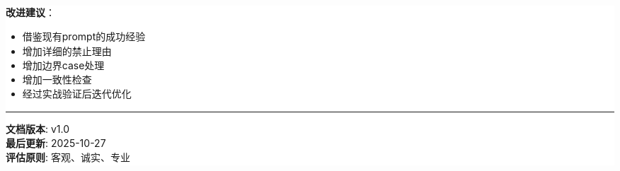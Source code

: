 **改进建议**：
- 借鉴现有prompt的成功经验
- 增加详细的禁止理由
- 增加边界case处理
- 增加一致性检查
- 经过实战验证后迭代优化

---

**文档版本**: v1.0  
**最后更新**: 2025-10-27  
**评估原则**: 客观、诚实、专业
